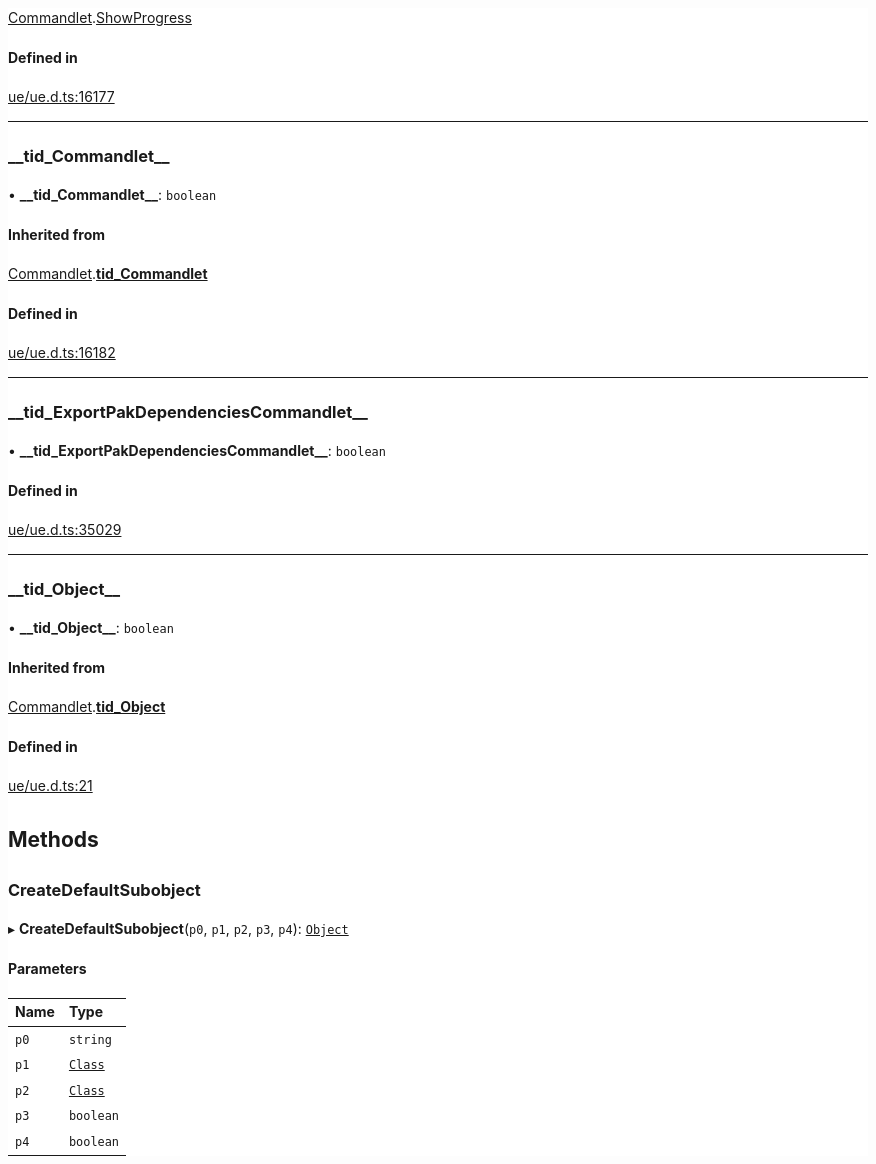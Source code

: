 [Commandlet](ue_ue.Commandlet.md).[ShowProgress](ue_ue.Commandlet.md#showprogress)

#### Defined in

[ue/ue.d.ts:16177](https://github.com/YugMetaverse/yug_typings/blob/b7d9b19/ue/ue.d.ts#L16177)

___

### \_\_tid\_Commandlet\_\_

• **\_\_tid\_Commandlet\_\_**: `boolean`

#### Inherited from

[Commandlet](ue_ue.Commandlet.md).[__tid_Commandlet__](ue_ue.Commandlet.md#__tid_commandlet__)

#### Defined in

[ue/ue.d.ts:16182](https://github.com/YugMetaverse/yug_typings/blob/b7d9b19/ue/ue.d.ts#L16182)

___

### \_\_tid\_ExportPakDependenciesCommandlet\_\_

• **\_\_tid\_ExportPakDependenciesCommandlet\_\_**: `boolean`

#### Defined in

[ue/ue.d.ts:35029](https://github.com/YugMetaverse/yug_typings/blob/b7d9b19/ue/ue.d.ts#L35029)

___

### \_\_tid\_Object\_\_

• **\_\_tid\_Object\_\_**: `boolean`

#### Inherited from

[Commandlet](ue_ue.Commandlet.md).[__tid_Object__](ue_ue.Commandlet.md#__tid_object__)

#### Defined in

[ue/ue.d.ts:21](https://github.com/YugMetaverse/yug_typings/blob/b7d9b19/ue/ue.d.ts#L21)

## Methods

### CreateDefaultSubobject

▸ **CreateDefaultSubobject**(`p0`, `p1`, `p2`, `p3`, `p4`): [`Object`](ue_ue.Object.md)

#### Parameters

| Name | Type |
| :------ | :------ |
| `p0` | `string` |
| `p1` | [`Class`](ue_ue.Class.md) |
| `p2` | [`Class`](ue_ue.Class.md) |
| `p3` | `boolean` |
| `p4` | `boolean` |

